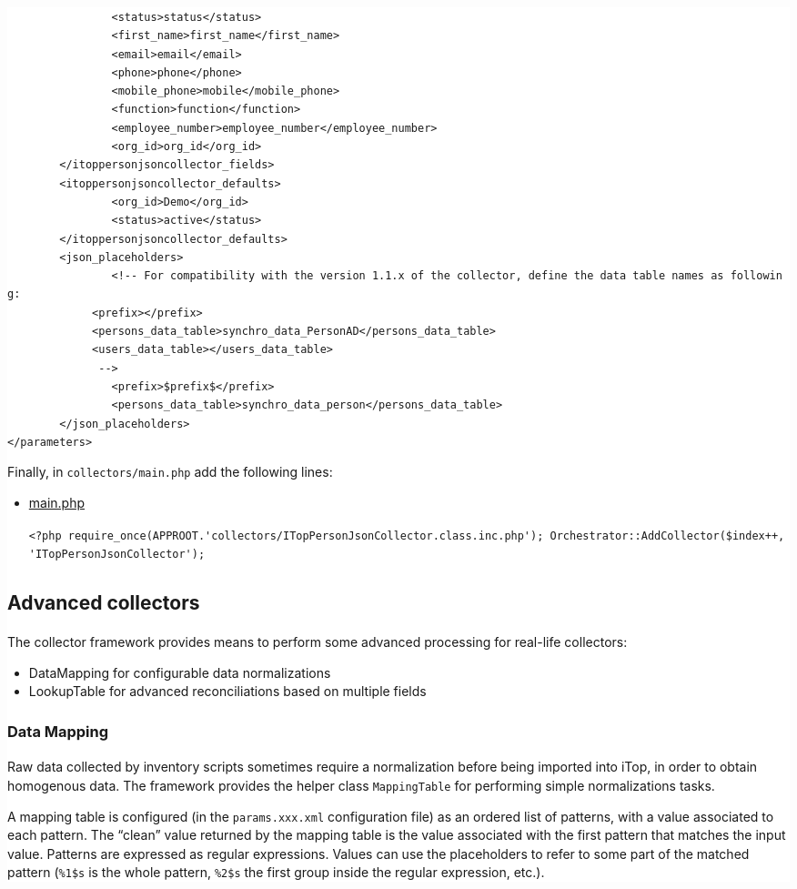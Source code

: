 ```
                <status>status</status>
                <first_name>first_name</first_name>
                <email>email</email>
                <phone>phone</phone>
                <mobile_phone>mobile</mobile_phone>
                <function>function</function>
                <employee_number>employee_number</employee_number>
                <org_id>org_id</org_id>
        </itoppersonjsoncollector_fields>
        <itoppersonjsoncollector_defaults>
                <org_id>Demo</org_id>
                <status>active</status>
        </itoppersonjsoncollector_defaults>
        <json_placeholders>
                <!-- For compatibility with the version 1.1.x of the collector, define the data table names as following:
             <prefix></prefix>
             <persons_data_table>synchro_data_PersonAD</persons_data_table>
             <users_data_table></users_data_table>
              -->
                <prefix>$prefix$</prefix>
                <persons_data_table>synchro_data_person</persons_data_table>
        </json_placeholders>
</parameters>
```

Finally, in `collectors/main.php` add the following lines:

- [main.php](https://www.itophub.io/wiki/page?do=export_code&id=extensions%3Aitop-data-collector-base&codeblock=15)

  `<?php require_once(APPROOT.'collectors/ITopPersonJsonCollector.class.inc.php'); Orchestrator::AddCollector($index++, 'ITopPersonJsonCollector');`

## Advanced collectors

The collector framework provides means to perform some advanced processing for real-life collectors:

- DataMapping for configurable data normalizations
- LookupTable for advanced reconciliations based on multiple fields

### Data Mapping

Raw data collected by inventory scripts sometimes require a normalization before being imported into iTop, in order to obtain homogenous data. The framework provides the helper class `MappingTable` for performing simple normalizations tasks.

A mapping table is configured (in the `params.xxx.xml` configuration file) as an ordered list of patterns, with a value associated to each pattern. The “clean” value returned by the mapping table is the value associated with the first pattern that matches the input value. Patterns are expressed as regular expressions. Values can use the placeholders to refer to some part of the matched pattern (`%1$s` is the whole pattern, `%2$s` the first group inside the regular expression, etc.).
